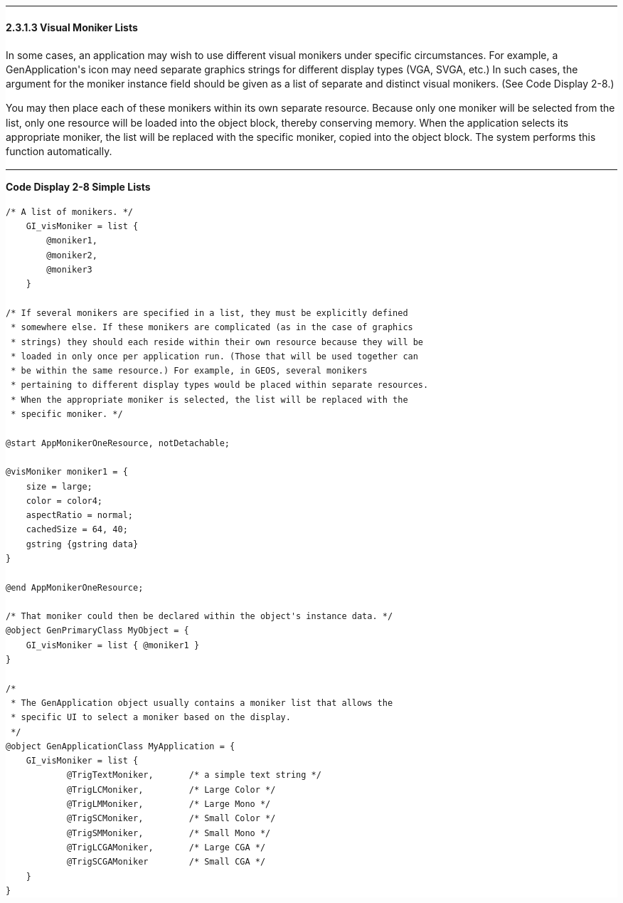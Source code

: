 ----------
#### 2.3.1.3 Visual Moniker Lists

In some cases, an application may wish to use different visual monikers 
under specific circumstances. For example, a GenApplication's icon may need 
separate graphics strings for different display types (VGA, SVGA, etc.) In such 
cases, the argument for the moniker instance field should be given as a list 
of separate and distinct visual monikers. (See Code Display 2-8.)

You may then place each of these monikers within its own separate resource. 
Because only one moniker will be selected from the list, only one resource will 
be loaded into the object block, thereby conserving memory. When the 
application selects its appropriate moniker, the list will be replaced with the 
specific moniker, copied into the object block. The system performs this 
function automatically.

----------
**Code Display 2-8 Simple Lists**

	/* A list of monikers. */
		GI_visMoniker = list {
			@moniker1, 
			@moniker2, 
			@moniker3
		}
	
	/* If several monikers are specified in a list, they must be explicitly defined
	 * somewhere else. If these monikers are complicated (as in the case of graphics
	 * strings) they should each reside within their own resource because they will be
	 * loaded in only once per application run. (Those that will be used together can
	 * be within the same resource.) For example, in GEOS, several monikers
	 * pertaining to different display types would be placed within separate resources.
	 * When the appropriate moniker is selected, the list will be replaced with the
	 * specific moniker. */
	
	@start AppMonikerOneResource, notDetachable;
	
	@visMoniker moniker1 = {
		size = large;
		color = color4;
		aspectRatio = normal;
		cachedSize = 64, 40;
		gstring {gstring data}
	}
	
	@end AppMonikerOneResource;
	
	/* That moniker could then be declared within the object's instance data. */
	@object GenPrimaryClass MyObject = {
		GI_visMoniker = list { @moniker1 }
	}
		
	/*
	 * The GenApplication object usually contains a moniker list that allows the 
	 * specific UI to select a moniker based on the display.
	 */
	@object GenApplicationClass MyApplication = {
		GI_visMoniker = list {
				@TrigTextMoniker,		/* a simple text string */
				@TrigLCMoniker,			/* Large Color */
				@TrigLMMoniker,			/* Large Mono */
				@TrigSCMoniker,			/* Small Color */
				@TrigSMMoniker,			/* Small Mono */
				@TrigLCGAMoniker,		/* Large CGA */
				@TrigSCGAMoniker		/* Small CGA */
		}
	}
	